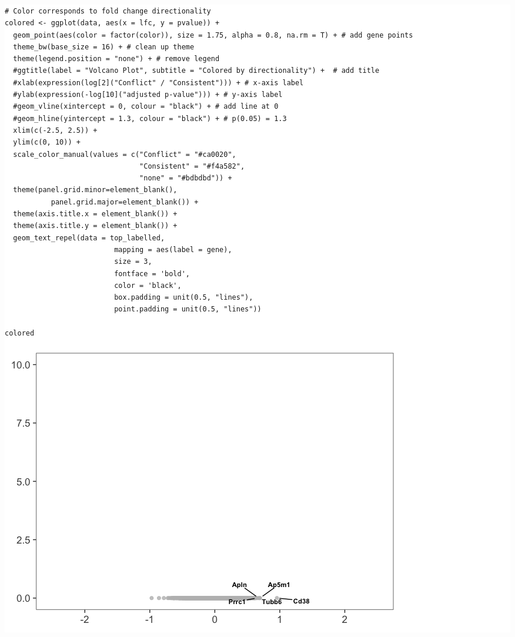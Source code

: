 
    # Color corresponds to fold change directionality
    colored <- ggplot(data, aes(x = lfc, y = pvalue)) + 
      geom_point(aes(color = factor(color)), size = 1.75, alpha = 0.8, na.rm = T) + # add gene points
      theme_bw(base_size = 16) + # clean up theme
      theme(legend.position = "none") + # remove legend 
      #ggtitle(label = "Volcano Plot", subtitle = "Colored by directionality") +  # add title
      #xlab(expression(log[2]("Conflict" / "Consistent"))) + # x-axis label
      #ylab(expression(-log[10]("adjusted p-value"))) + # y-axis label
      #geom_vline(xintercept = 0, colour = "black") + # add line at 0
      #geom_hline(yintercept = 1.3, colour = "black") + # p(0.05) = 1.3
      xlim(c(-2.5, 2.5)) +  
      ylim(c(0, 10)) +  
      scale_color_manual(values = c("Conflict" = "#ca0020", 
                                    "Consistent" = "#f4a582", 
                                    "none" = "#bdbdbd")) +
      theme(panel.grid.minor=element_blank(),
               panel.grid.major=element_blank()) + 
      theme(axis.title.x = element_blank()) + 
      theme(axis.title.y = element_blank()) + 
      geom_text_repel(data = top_labelled, 
                              mapping = aes(label = gene), 
                              size = 3,
                              fontface = 'bold', 
                              color = 'black',
                              box.padding = unit(0.5, "lines"),
                              point.padding = unit(0.5, "lines"))

    colored

![](../figures/02_RNAseq/DGConflictConsistent-1.png)
